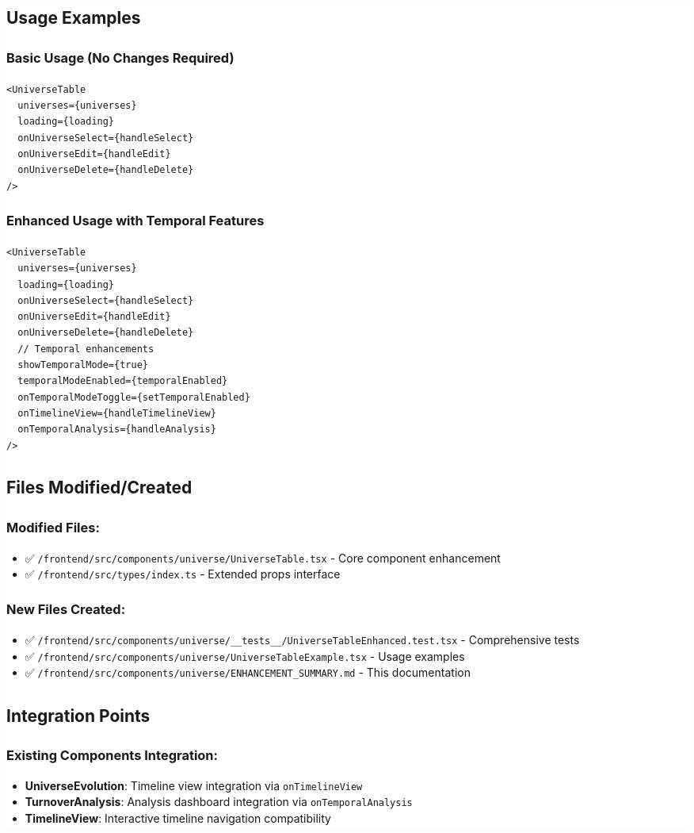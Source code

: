 ## Usage Examples

### Basic Usage (No Changes Required)
```tsx
<UniverseTable
  universes={universes}
  loading={loading}
  onUniverseSelect={handleSelect}
  onUniverseEdit={handleEdit}
  onUniverseDelete={handleDelete}
/>
```

### Enhanced Usage with Temporal Features
```tsx
<UniverseTable
  universes={universes}
  loading={loading}
  onUniverseSelect={handleSelect}
  onUniverseEdit={handleEdit}
  onUniverseDelete={handleDelete}
  // Temporal enhancements
  showTemporalMode={true}
  temporalModeEnabled={temporalEnabled}
  onTemporalModeToggle={setTemporalEnabled}
  onTimelineView={handleTimelineView}
  onTemporalAnalysis={handleAnalysis}
/>
```

## Files Modified/Created

### Modified Files:
- ✅ `/frontend/src/components/universe/UniverseTable.tsx` - Core component enhancement
- ✅ `/frontend/src/types/index.ts` - Extended props interface

### New Files Created:
- ✅ `/frontend/src/components/universe/__tests__/UniverseTableEnhanced.test.tsx` - Comprehensive tests
- ✅ `/frontend/src/components/universe/UniverseTableExample.tsx` - Usage examples
- ✅ `/frontend/src/components/universe/ENHANCEMENT_SUMMARY.md` - This documentation

## Integration Points

### Existing Components Integration:
- **UniverseEvolution**: Timeline view integration via `onTimelineView`
- **TurnoverAnalysis**: Analysis dashboard integration via `onTemporalAnalysis`  
- **TimelineView**: Interactive timeline navigation compatibility
